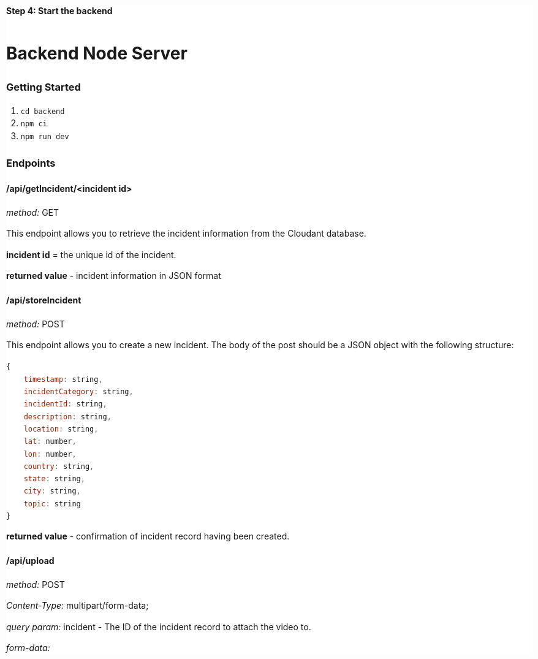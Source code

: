 **Step 4: Start the backend**

# Backend Node Server

### Getting Started

1) `cd backend`
2) `npm ci`
3) `npm run dev`

### Endpoints

#### /api/getIncident/\<incident id\>

*method:* GET

This endpoint allows you to retrieve the incident information from the Cloudant database. 

**incident id** = the unique id of the incident.

**returned value** - incident information in JSON format

#### /api/storeIncident

*method:* POST

This endpoint allows you to create a new incident.  The body of the post should be a JSON object with the following structure:

```js
{
    timestamp: string,
    incidentCategory: string,
    incidentId: string,
    description: string,
    location: string,
    lat: number,
    lon: number,
    country: string,
    state: string,
    city: string,
    topic: string
}
```

**returned value** - confirmation of incident record having been created.

#### /api/upload

*method:* POST

*Content-Type:* multipart/form-data;

*query param:* incident - The ID of the incident record to attach the video to.

*form-data:*
